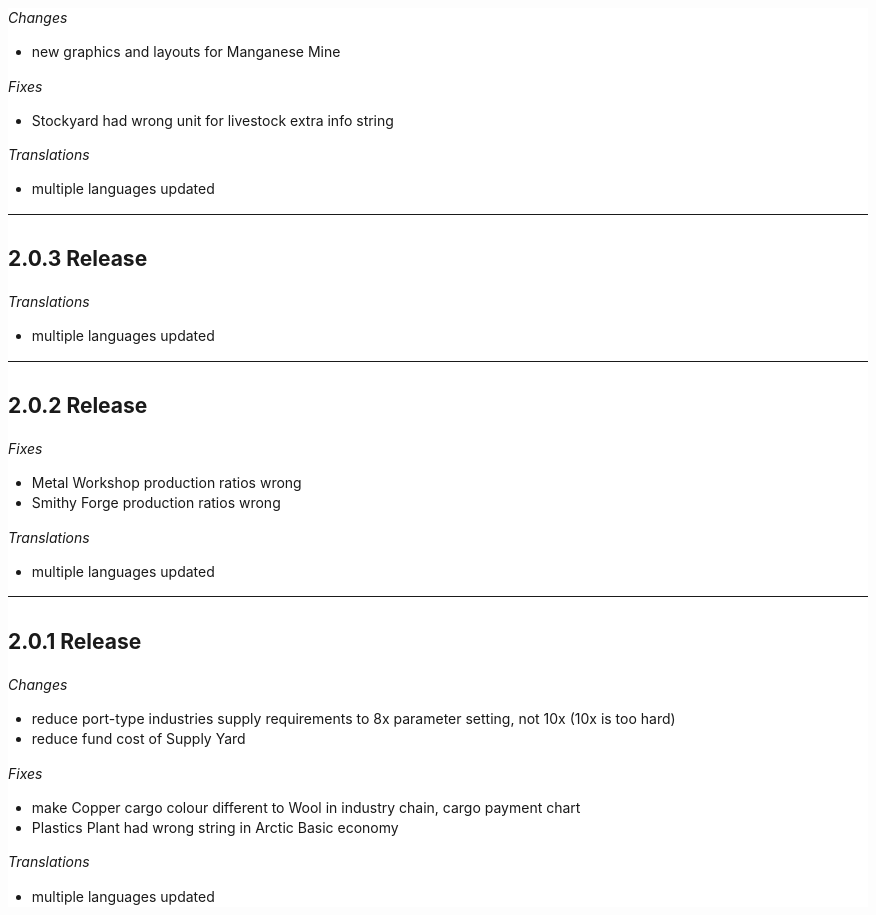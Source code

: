
*Changes*

- new graphics and layouts for Manganese Mine


*Fixes*

- Stockyard had wrong unit for livestock extra info string


*Translations*

- multiple languages updated


--------------
2.0.3 Release
--------------


*Translations*

- multiple languages updated


--------------
2.0.2 Release
--------------


*Fixes*

- Metal Workshop production ratios wrong
- Smithy Forge production ratios wrong


*Translations*

- multiple languages updated


--------------
2.0.1 Release
--------------


*Changes*

- reduce port-type industries supply requirements to 8x parameter setting, not 10x (10x is too hard)
- reduce fund cost of Supply Yard


*Fixes*

- make Copper cargo colour different to Wool in industry chain, cargo payment chart
- Plastics Plant had wrong string in Arctic Basic economy


*Translations*

- multiple languages updated

